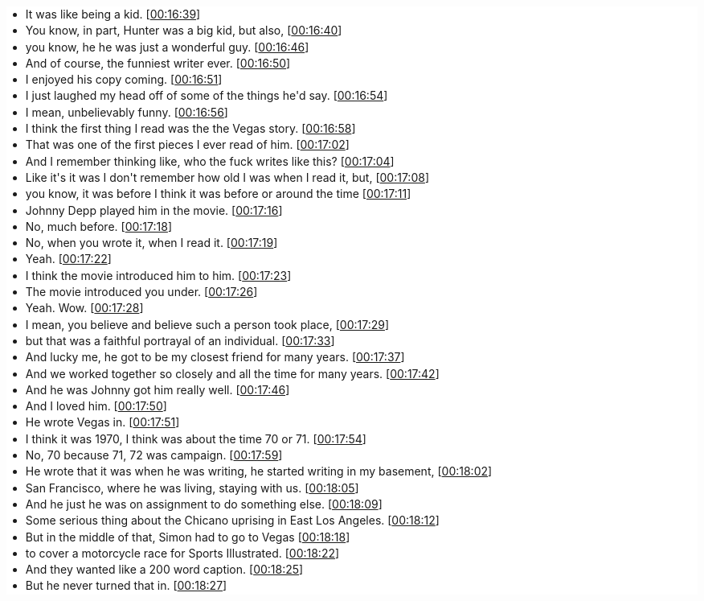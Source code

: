 *  It was like being a kid. [[00:16:39](https://www.youtube.com/watch?v=j7pz6lewGvY&t=999.12s)]
*  You know, in part, Hunter was a big kid, but also, [[00:16:40](https://www.youtube.com/watch?v=j7pz6lewGvY&t=1000.76s)]
*  you know, he he was just a wonderful guy. [[00:16:46](https://www.youtube.com/watch?v=j7pz6lewGvY&t=1006.5999999999999s)]
*  And of course, the funniest writer ever. [[00:16:50](https://www.youtube.com/watch?v=j7pz6lewGvY&t=1010.04s)]
*  I enjoyed his copy coming. [[00:16:51](https://www.youtube.com/watch?v=j7pz6lewGvY&t=1011.76s)]
*  I just laughed my head off of some of the things he'd say. [[00:16:54](https://www.youtube.com/watch?v=j7pz6lewGvY&t=1014.4399999999999s)]
*  I mean, unbelievably funny. [[00:16:56](https://www.youtube.com/watch?v=j7pz6lewGvY&t=1016.92s)]
*  I think the first thing I read was the the Vegas story. [[00:16:58](https://www.youtube.com/watch?v=j7pz6lewGvY&t=1018.52s)]
*  That was one of the first pieces I ever read of him. [[00:17:02](https://www.youtube.com/watch?v=j7pz6lewGvY&t=1022.32s)]
*  And I remember thinking like, who the fuck writes like this? [[00:17:04](https://www.youtube.com/watch?v=j7pz6lewGvY&t=1024.72s)]
*  Like it's it was I don't remember how old I was when I read it, but, [[00:17:08](https://www.youtube.com/watch?v=j7pz6lewGvY&t=1028.32s)]
*  you know, it was before I think it was before or around the time [[00:17:11](https://www.youtube.com/watch?v=j7pz6lewGvY&t=1031.52s)]
*  Johnny Depp played him in the movie. [[00:17:16](https://www.youtube.com/watch?v=j7pz6lewGvY&t=1036.16s)]
*  No, much before. [[00:17:18](https://www.youtube.com/watch?v=j7pz6lewGvY&t=1038.32s)]
*  No, when you wrote it, when I read it. [[00:17:19](https://www.youtube.com/watch?v=j7pz6lewGvY&t=1039.88s)]
*  Yeah. [[00:17:22](https://www.youtube.com/watch?v=j7pz6lewGvY&t=1042.04s)]
*  I think the movie introduced him to him. [[00:17:23](https://www.youtube.com/watch?v=j7pz6lewGvY&t=1043.16s)]
*  The movie introduced you under. [[00:17:26](https://www.youtube.com/watch?v=j7pz6lewGvY&t=1046.92s)]
*  Yeah. Wow. [[00:17:28](https://www.youtube.com/watch?v=j7pz6lewGvY&t=1048.2s)]
*  I mean, you believe and believe such a person took place, [[00:17:29](https://www.youtube.com/watch?v=j7pz6lewGvY&t=1049.76s)]
*  but that was a faithful portrayal of an individual. [[00:17:33](https://www.youtube.com/watch?v=j7pz6lewGvY&t=1053.36s)]
*  And lucky me, he got to be my closest friend for many years. [[00:17:37](https://www.youtube.com/watch?v=j7pz6lewGvY&t=1057.28s)]
*  And we worked together so closely and all the time for many years. [[00:17:42](https://www.youtube.com/watch?v=j7pz6lewGvY&t=1062.56s)]
*  And he was Johnny got him really well. [[00:17:46](https://www.youtube.com/watch?v=j7pz6lewGvY&t=1066.72s)]
*  And I loved him. [[00:17:50](https://www.youtube.com/watch?v=j7pz6lewGvY&t=1070.92s)]
*  He wrote Vegas in. [[00:17:51](https://www.youtube.com/watch?v=j7pz6lewGvY&t=1071.76s)]
*  I think it was 1970, I think was about the time 70 or 71. [[00:17:54](https://www.youtube.com/watch?v=j7pz6lewGvY&t=1074.2s)]
*  No, 70 because 71, 72 was campaign. [[00:17:59](https://www.youtube.com/watch?v=j7pz6lewGvY&t=1079.2s)]
*  He wrote that it was when he was writing, he started writing in my basement, [[00:18:02](https://www.youtube.com/watch?v=j7pz6lewGvY&t=1082.56s)]
*  San Francisco, where he was living, staying with us. [[00:18:05](https://www.youtube.com/watch?v=j7pz6lewGvY&t=1085.8s)]
*  And he just he was on assignment to do something else. [[00:18:09](https://www.youtube.com/watch?v=j7pz6lewGvY&t=1089.0s)]
*  Some serious thing about the Chicano uprising in East Los Angeles. [[00:18:12](https://www.youtube.com/watch?v=j7pz6lewGvY&t=1092.16s)]
*  But in the middle of that, Simon had to go to Vegas [[00:18:18](https://www.youtube.com/watch?v=j7pz6lewGvY&t=1098.72s)]
*  to cover a motorcycle race for Sports Illustrated. [[00:18:22](https://www.youtube.com/watch?v=j7pz6lewGvY&t=1102.92s)]
*  And they wanted like a 200 word caption. [[00:18:25](https://www.youtube.com/watch?v=j7pz6lewGvY&t=1105.4s)]
*  But he never turned that in. [[00:18:27](https://www.youtube.com/watch?v=j7pz6lewGvY&t=1107.36s)]